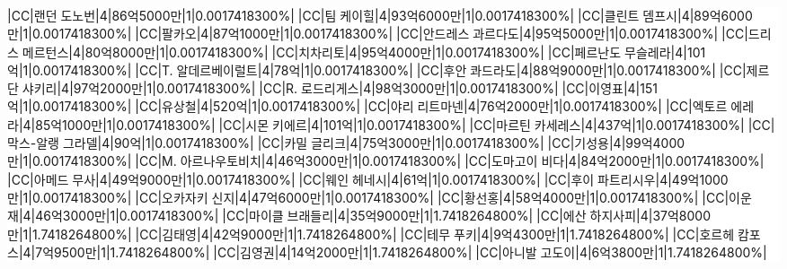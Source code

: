 |CC|랜던 도노번|4|86억5000만|1|0.0017418300%|
|CC|팀 케이힐|4|93억6000만|1|0.0017418300%|
|CC|클린트 뎀프시|4|89억6000만|1|0.0017418300%|
|CC|팔카오|4|87억1000만|1|0.0017418300%|
|CC|안드레스 과르다도|4|95억5000만|1|0.0017418300%|
|CC|드리스 메르턴스|4|80억8000만|1|0.0017418300%|
|CC|치차리토|4|95억4000만|1|0.0017418300%|
|CC|페르난도 무슬레라|4|101억|1|0.0017418300%|
|CC|T. 알데르베이럴트|4|78억|1|0.0017418300%|
|CC|후안 콰드라도|4|88억9000만|1|0.0017418300%|
|CC|제르단 샤키리|4|97억2000만|1|0.0017418300%|
|CC|R. 로드리게스|4|98억3000만|1|0.0017418300%|
|CC|이영표|4|151억|1|0.0017418300%|
|CC|유상철|4|520억|1|0.0017418300%|
|CC|야리 리트마넨|4|76억2000만|1|0.0017418300%|
|CC|엑토르 에레라|4|85억1000만|1|0.0017418300%|
|CC|시몬 키에르|4|101억|1|0.0017418300%|
|CC|마르틴 카세레스|4|437억|1|0.0017418300%|
|CC|막스-알랭 그라델|4|90억|1|0.0017418300%|
|CC|카밀 글리크|4|75억3000만|1|0.0017418300%|
|CC|기성용|4|99억4000만|1|0.0017418300%|
|CC|M. 아르나우토비치|4|46억3000만|1|0.0017418300%|
|CC|도마고이 비다|4|84억2000만|1|0.0017418300%|
|CC|아메드 무사|4|49억9000만|1|0.0017418300%|
|CC|웨인 헤네시|4|61억|1|0.0017418300%|
|CC|후이 파트리시우|4|49억1000만|1|0.0017418300%|
|CC|오카자키 신지|4|47억6000만|1|0.0017418300%|
|CC|황선홍|4|58억4000만|1|0.0017418300%|
|CC|이운재|4|46억3000만|1|0.0017418300%|
|CC|마이클 브래들리|4|35억9000만|1|1.7418264800%|
|CC|에산 하지사피|4|37억8000만|1|1.7418264800%|
|CC|김태영|4|42억9000만|1|1.7418264800%|
|CC|테무 푸키|4|9억4300만|1|1.7418264800%|
|CC|호르헤 캄포스|4|7억9500만|1|1.7418264800%|
|CC|김영권|4|14억2000만|1|1.7418264800%|
|CC|아니발 고도이|4|6억3800만|1|1.7418264800%|
